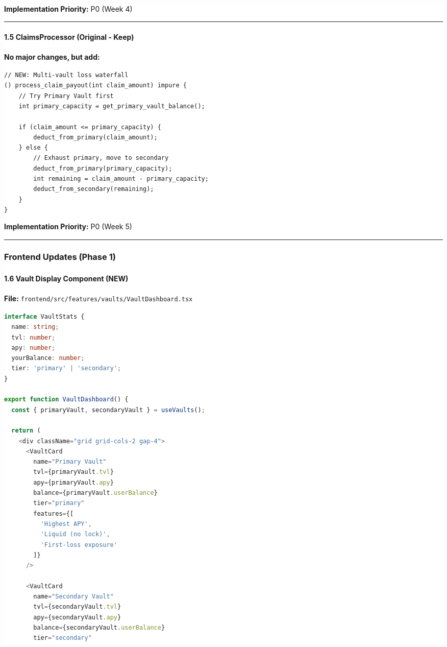 **Implementation Priority:** P0 (Week 4)

---

#### 1.5 ClaimsProcessor (Original - Keep)
**No major changes, but add:**
```func
// NEW: Multi-vault loss waterfall
() process_claim_payout(int claim_amount) impure {
    // Try Primary Vault first
    int primary_capacity = get_primary_vault_balance();

    if (claim_amount <= primary_capacity) {
        deduct_from_primary(claim_amount);
    } else {
        // Exhaust primary, move to secondary
        deduct_from_primary(primary_capacity);
        int remaining = claim_amount - primary_capacity;
        deduct_from_secondary(remaining);
    }
}
```

**Implementation Priority:** P0 (Week 5)

---

### Frontend Updates (Phase 1)

#### 1.6 Vault Display Component (NEW)
**File:** `frontend/src/features/vaults/VaultDashboard.tsx`

```typescript
interface VaultStats {
  name: string;
  tvl: number;
  apy: number;
  yourBalance: number;
  tier: 'primary' | 'secondary';
}

export function VaultDashboard() {
  const { primaryVault, secondaryVault } = useVaults();

  return (
    <div className="grid grid-cols-2 gap-4">
      <VaultCard
        name="Primary Vault"
        tvl={primaryVault.tvl}
        apy={primaryVault.apy}
        balance={primaryVault.userBalance}
        tier="primary"
        features={[
          'Highest APY',
          'Liquid (no lock)',
          'First-loss exposure'
        ]}
      />

      <VaultCard
        name="Secondary Vault"
        tvl={secondaryVault.tvl}
        apy={secondaryVault.apy}
        balance={secondaryVault.userBalance}
        tier="secondary"
```